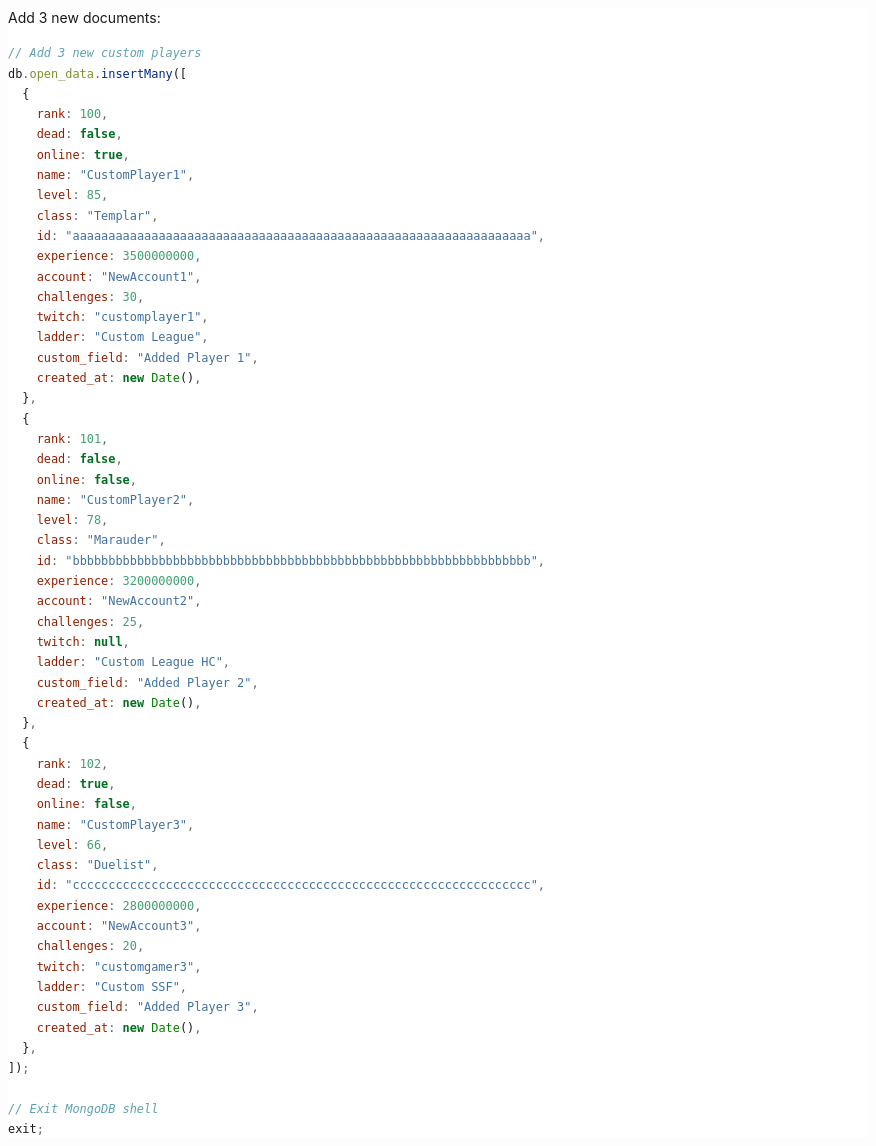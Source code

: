 Add 3 new documents:

```javascript
// Add 3 new custom players
db.open_data.insertMany([
  {
    rank: 100,
    dead: false,
    online: true,
    name: "CustomPlayer1",
    level: 85,
    class: "Templar",
    id: "aaaaaaaaaaaaaaaaaaaaaaaaaaaaaaaaaaaaaaaaaaaaaaaaaaaaaaaaaaaaaaaa",
    experience: 3500000000,
    account: "NewAccount1",
    challenges: 30,
    twitch: "customplayer1",
    ladder: "Custom League",
    custom_field: "Added Player 1",
    created_at: new Date(),
  },
  {
    rank: 101,
    dead: false,
    online: false,
    name: "CustomPlayer2",
    level: 78,
    class: "Marauder",
    id: "bbbbbbbbbbbbbbbbbbbbbbbbbbbbbbbbbbbbbbbbbbbbbbbbbbbbbbbbbbbbbbbb",
    experience: 3200000000,
    account: "NewAccount2",
    challenges: 25,
    twitch: null,
    ladder: "Custom League HC",
    custom_field: "Added Player 2",
    created_at: new Date(),
  },
  {
    rank: 102,
    dead: true,
    online: false,
    name: "CustomPlayer3",
    level: 66,
    class: "Duelist",
    id: "cccccccccccccccccccccccccccccccccccccccccccccccccccccccccccccccc",
    experience: 2800000000,
    account: "NewAccount3",
    challenges: 20,
    twitch: "customgamer3",
    ladder: "Custom SSF",
    custom_field: "Added Player 3",
    created_at: new Date(),
  },
]);

// Exit MongoDB shell
exit;
```
